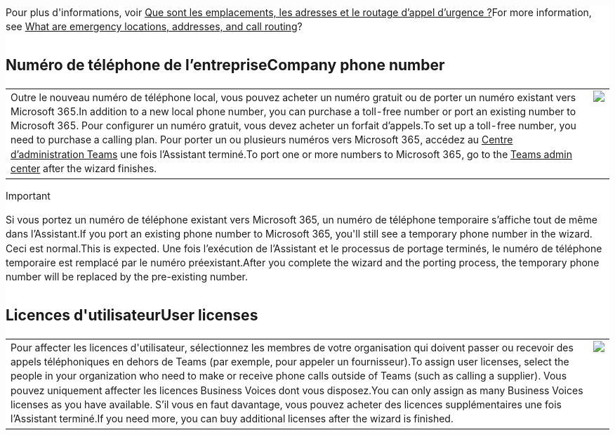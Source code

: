 <span data-ttu-id="c893f-121">Pour plus d'informations, voir [Que sont les emplacements, les adresses et le routage d’appel d’urgence ?](../what-are-emergency-locations-addresses-and-call-routing.md)</span><span class="sxs-lookup"><span data-stu-id="c893f-121">For more information, see [What are emergency locations, addresses, and call routing](../what-are-emergency-locations-addresses-and-call-routing.md)?</span></span>

## <a name="company-phone-number"></a><span data-ttu-id="c893f-122">Numéro de téléphone de l’entreprise</span><span class="sxs-lookup"><span data-stu-id="c893f-122">Company phone number</span></span>

<table>
    <tr>
        <td><span data-ttu-id="c893f-123">Outre le nouveau numéro de téléphone local, vous pouvez acheter un numéro gratuit ou de porter un numéro existant vers Microsoft 365.</span><span class="sxs-lookup"><span data-stu-id="c893f-123">In addition to a new local phone number, you can purchase a toll-free number or port an existing number to Microsoft 365.</span></span> <span data-ttu-id="c893f-124">Pour configurer un numéro gratuit, vous devez acheter un forfait d’appels.</span><span class="sxs-lookup"><span data-stu-id="c893f-124">To set up a toll-free number, you need to purchase a calling plan.</span></span> <span data-ttu-id="c893f-125">Pour porter un ou plusieurs numéros vers Microsoft 365, accédez au <a href="https://admin.teams.microsoft.com">Centre d’administration Teams</a> une fois l’Assistant terminé.</span><span class="sxs-lookup"><span data-stu-id="c893f-125">To port one or more numbers to Microsoft 365, go to the <a href="https://admin.teams.microsoft.com">Teams admin center</a> after the wizard finishes.</span></span>
        </td>
        <td><img src="https://docs.microsoft.com/MicrosoftTeams/media/voice-wizard-choose-number.png" width="400">
        </td>
    </tr>
</table>

> [!IMPORTANT]
> <span data-ttu-id="c893f-126">Si vous portez un numéro de téléphone existant vers Microsoft 365, un numéro de téléphone temporaire s’affiche tout de même dans l’Assistant.</span><span class="sxs-lookup"><span data-stu-id="c893f-126">If you port an existing phone number to Microsoft 365, you'll still see a temporary phone number in the wizard.</span></span> <span data-ttu-id="c893f-127">Ceci est normal.</span><span class="sxs-lookup"><span data-stu-id="c893f-127">This is expected.</span></span> <span data-ttu-id="c893f-128">Une fois l’exécution de l’Assistant et le processus de portage terminés, le numéro de téléphone temporaire est remplacé par le numéro préexistant.</span><span class="sxs-lookup"><span data-stu-id="c893f-128">After you complete the wizard and the porting process, the temporary phone number will be replaced by the pre-existing number.</span></span>

## <a name="user-licenses"></a><span data-ttu-id="c893f-129">Licences d'utilisateur</span><span class="sxs-lookup"><span data-stu-id="c893f-129">User licenses</span></span>

<table>
    <tr>
        <td><span data-ttu-id="c893f-130">Pour affecter les licences d'utilisateur, sélectionnez les membres de votre organisation qui doivent passer ou recevoir des appels téléphoniques en dehors de Teams (par exemple, pour appeler un fournisseur).</span><span class="sxs-lookup"><span data-stu-id="c893f-130">To assign user licenses, select the people in your organization who need to make or receive phone calls outside of Teams (such as calling a supplier).</span></span> <span data-ttu-id="c893f-131">Vous pouvez uniquement affecter les licences Business Voices dont vous disposez.</span><span class="sxs-lookup"><span data-stu-id="c893f-131">You can only assign as many Business Voices licenses as you have available.</span></span> <span data-ttu-id="c893f-132">S’il vous en faut davantage, vous pouvez acheter des licences supplémentaires une fois l’Assistant terminé.</span><span class="sxs-lookup"><span data-stu-id="c893f-132">If you need more, you can buy additional licenses after the wizard is finished.</span></span>
        </td>
        <td><img src="https://docs.microsoft.com/MicrosoftTeams/media/voice-wizard-get-numbers.png" width="400">
        </td>
    </tr>